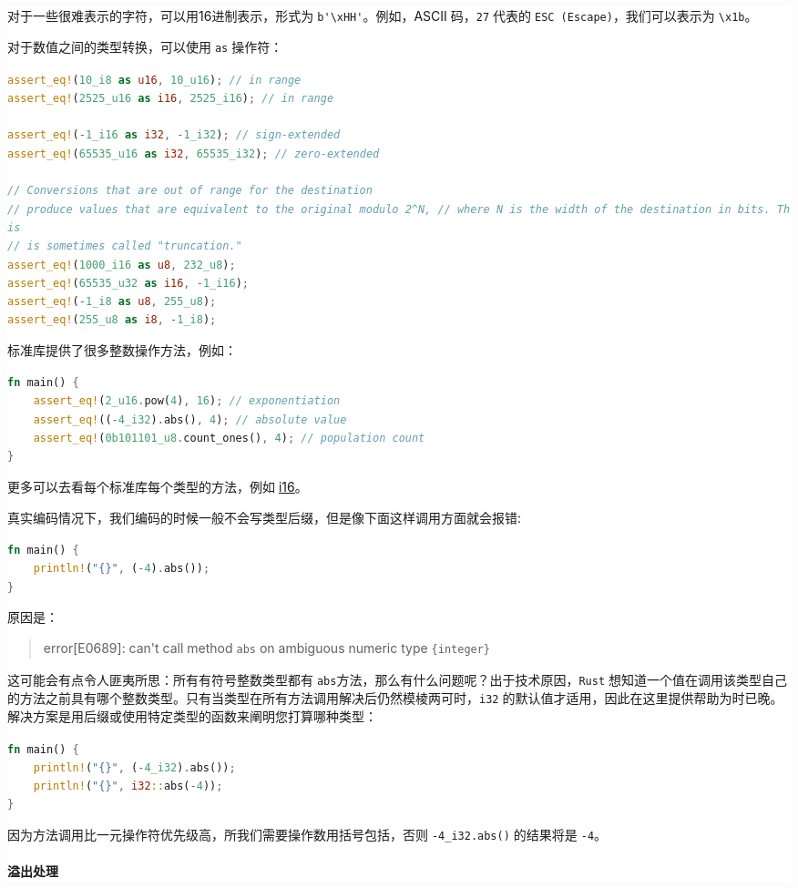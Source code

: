 对于一些很难表示的字符，可以用16进制表示，形式为 `b'\xHH'`。例如，ASCII 码，`27` 代表的 `ESC (Escape)`，我们可以表示为 `\x1b`。

对于数值之间的类型转换，可以使用 `as` 操作符：

```rust
assert_eq!(10_i8 as u16, 10_u16); // in range
assert_eq!(2525_u16 as i16, 2525_i16); // in range

assert_eq!(-1_i16 as i32, -1_i32); // sign-extended
assert_eq!(65535_u16 as i32, 65535_i32); // zero-extended

// Conversions that are out of range for the destination
// produce values that are equivalent to the original modulo 2^N, // where N is the width of the destination in bits. This
// is sometimes called "truncation." 
assert_eq!(1000_i16 as u8, 232_u8);
assert_eq!(65535_u32 as i16, -1_i16);
assert_eq!(-1_i8 as u8, 255_u8);
assert_eq!(255_u8 as i8, -1_i8);
```

标准库提供了很多整数操作方法，例如：

```rust
fn main() {
    assert_eq!(2_u16.pow(4), 16); // exponentiation
    assert_eq!((-4_i32).abs(), 4); // absolute value
    assert_eq!(0b101101_u8.count_ones(), 4); // population count
}
```

更多可以去看每个标准库每个类型的方法，例如 [i16](https://doc.rust-lang.org/std/primitive.i16.html)。

真实编码情况下，我们编码的时候一般不会写类型后缀，但是像下面这样调用方面就会报错:

```rust
fn main() {
    println!("{}", (-4).abs());
}
```

原因是：

> error[E0689]: can't call method `abs` on ambiguous numeric type `{integer}`

这可能会有点令人匪夷所思：所有有符号整数类型都有 `abs`方法，那么有什么问题呢？出于技术原因，`Rust` 想知道一个值在调用该类型自己的方法之前具有哪个整数类型。只有当类型在所有方法调用解决后仍然模棱两可时，`i32` 的默认值才适用，因此在这里提供帮助为时已晚。解决方案是用后缀或使用特定类型的函数来阐明您打算哪种类型：

```rust
fn main() {
    println!("{}", (-4_i32).abs());
    println!("{}", i32::abs(-4));
}
```

因为方法调用比一元操作符优先级高，所我们需要操作数用括号包括，否则 `-4_i32.abs()` 的结果将是 `-4`。

#### 溢出处理
